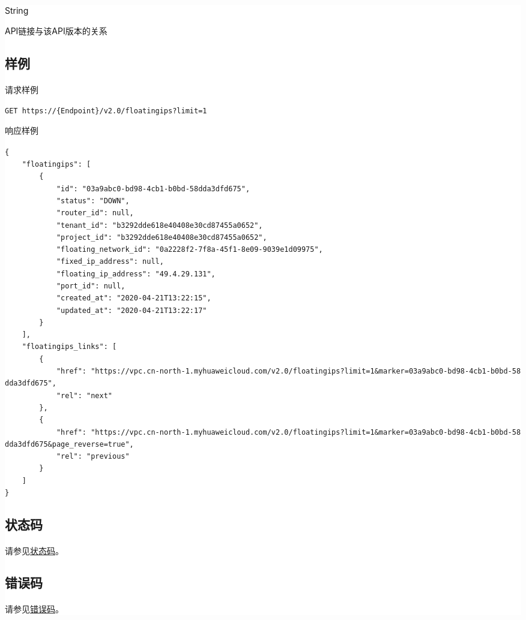 <td class="cellrowborder" valign="top" width="25.552555255525554%" headers="mcps1.2.4.1.2 "><p id="zh-cn_topic_0201534068_p42820114167"><a name="zh-cn_topic_0201534068_p42820114167"></a><a name="zh-cn_topic_0201534068_p42820114167"></a>String</p>
</td>
<td class="cellrowborder" valign="top" width="51.325132513251326%" headers="mcps1.2.4.1.3 "><p id="zh-cn_topic_0201534068_p5289119162"><a name="zh-cn_topic_0201534068_p5289119162"></a><a name="zh-cn_topic_0201534068_p5289119162"></a>API链接与该API版本的关系</p>
</td>
</tr>
</tbody>
</table>

## 样例<a name="zh-cn_topic_0201534068_section466100362148"></a>

请求样例

```
GET https://{Endpoint}/v2.0/floatingips?limit=1
```

响应样例

```
{
    "floatingips": [
        {
            "id": "03a9abc0-bd98-4cb1-b0bd-58dda3dfd675",
            "status": "DOWN",
            "router_id": null,
            "tenant_id": "b3292dde618e40408e30cd87455a0652",
            "project_id": "b3292dde618e40408e30cd87455a0652",
            "floating_network_id": "0a2228f2-7f8a-45f1-8e09-9039e1d09975",
            "fixed_ip_address": null,
            "floating_ip_address": "49.4.29.131",
            "port_id": null,
            "created_at": "2020-04-21T13:22:15",
            "updated_at": "2020-04-21T13:22:17"
        }
    ],
    "floatingips_links": [
        {
            "href": "https://vpc.cn-north-1.myhuaweicloud.com/v2.0/floatingips?limit=1&marker=03a9abc0-bd98-4cb1-b0bd-58dda3dfd675",
            "rel": "next"
        },
        {
            "href": "https://vpc.cn-north-1.myhuaweicloud.com/v2.0/floatingips?limit=1&marker=03a9abc0-bd98-4cb1-b0bd-58dda3dfd675&page_reverse=true",
            "rel": "previous"
        }
    ]
}
```

## 状态码<a name="zh-cn_topic_0201534068_section10470352390"></a>

请参见[状态码](状态码.md#eip_api05_0001)。

## 错误码<a name="zh-cn_topic_0201534068_section85821649202813"></a>

请参见[错误码](错误码.md)。

